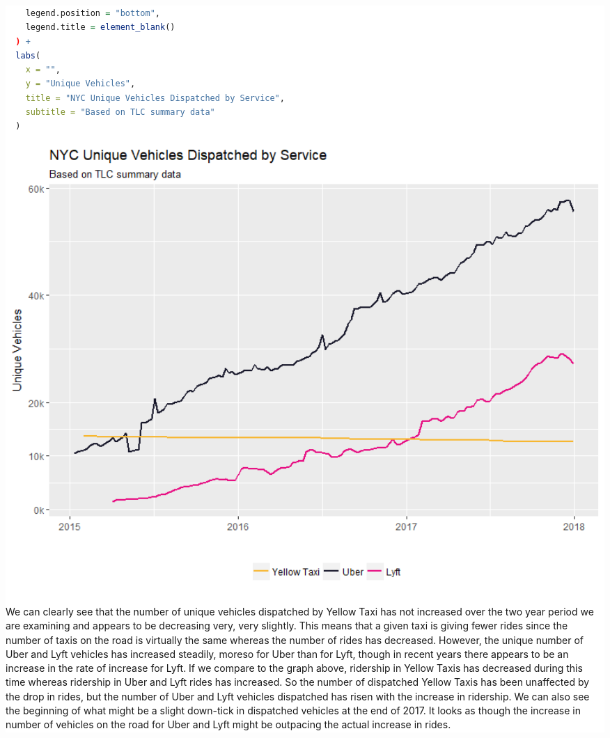 ``` r
    legend.position = "bottom",
    legend.title = element_blank()
  ) +
  labs(
    x = "",
    y = "Unique Vehicles",
    title = "NYC Unique Vehicles Dispatched by Service",
    subtitle = "Based on TLC summary data"
  ) 
```

<img src="challenge_files/figure-markdown_github/unnamed-chunk-17-1.png" width="100%" />

We can clearly see that the number of unique vehicles dispatched by Yellow Taxi has not increased over the two year period we are examining and appears to be decreasing very, very slightly. This means that a given taxi is giving fewer rides since the number of taxis on the road is virtually the same whereas the number of rides has decreased. However, the unique number of Uber and Lyft vehicles has increased steadily, moreso for Uber than for Lyft, though in recent years there appears to be an increase in the rate of increase for Lyft. If we compare to the graph above, ridership in Yellow Taxis has decreased during this time whereas ridership in Uber and Lyft rides has increased. So the number of dispatched Yellow Taxis has been unaffected by the drop in rides, but the number of Uber and Lyft vehicles dispatched has risen with the increase in ridership. We can also see the beginning of what might be a slight down-tick in dispatched vehicles at the end of 2017. It looks as though the increase in number of vehicles on the road for Uber and Lyft might be outpacing the actual increase in rides.

